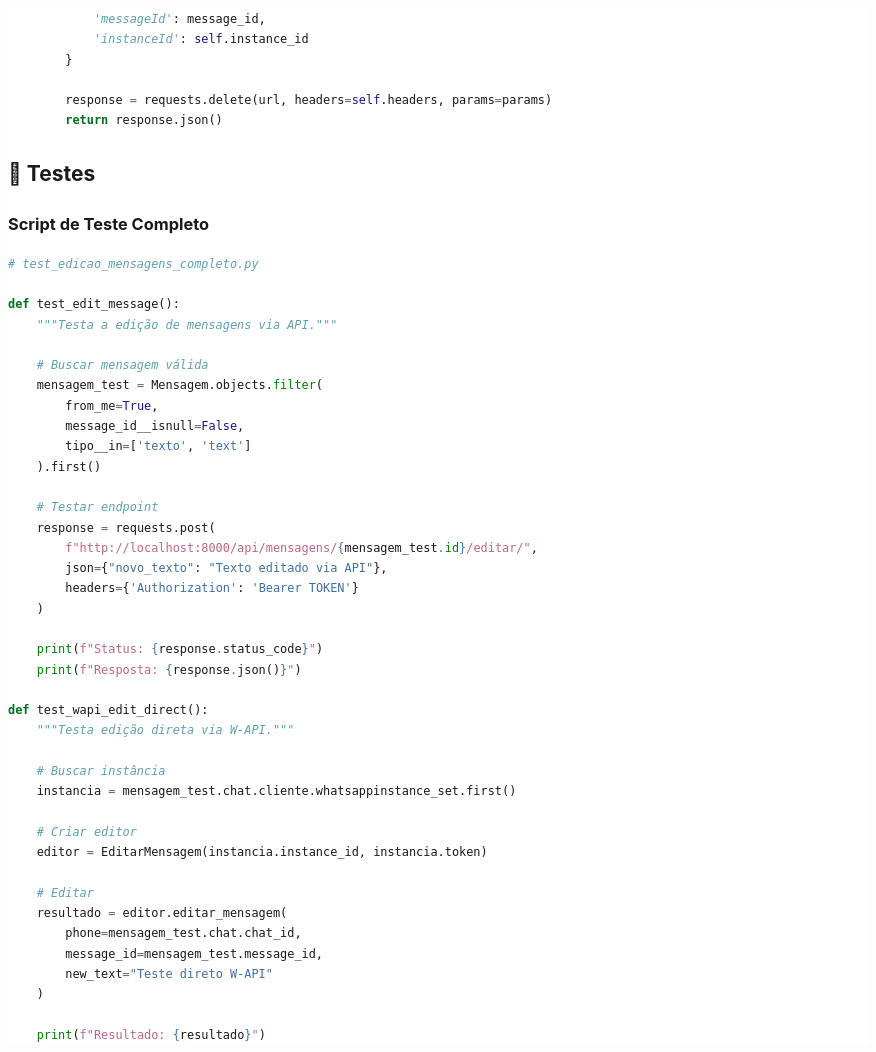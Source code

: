```python
            'messageId': message_id,
            'instanceId': self.instance_id
        }
        
        response = requests.delete(url, headers=self.headers, params=params)
        return response.json()
```

## 🧪 Testes

### Script de Teste Completo

```python
# test_edicao_mensagens_completo.py

def test_edit_message():
    """Testa a edição de mensagens via API."""
    
    # Buscar mensagem válida
    mensagem_test = Mensagem.objects.filter(
        from_me=True,
        message_id__isnull=False,
        tipo__in=['texto', 'text']
    ).first()
    
    # Testar endpoint
    response = requests.post(
        f"http://localhost:8000/api/mensagens/{mensagem_test.id}/editar/",
        json={"novo_texto": "Texto editado via API"},
        headers={'Authorization': 'Bearer TOKEN'}
    )
    
    print(f"Status: {response.status_code}")
    print(f"Resposta: {response.json()}")

def test_wapi_edit_direct():
    """Testa edição direta via W-API."""
    
    # Buscar instância
    instancia = mensagem_test.chat.cliente.whatsappinstance_set.first()
    
    # Criar editor
    editor = EditarMensagem(instancia.instance_id, instancia.token)
    
    # Editar
    resultado = editor.editar_mensagem(
        phone=mensagem_test.chat.chat_id,
        message_id=mensagem_test.message_id,
        new_text="Teste direto W-API"
    )
    
    print(f"Resultado: {resultado}")
```

